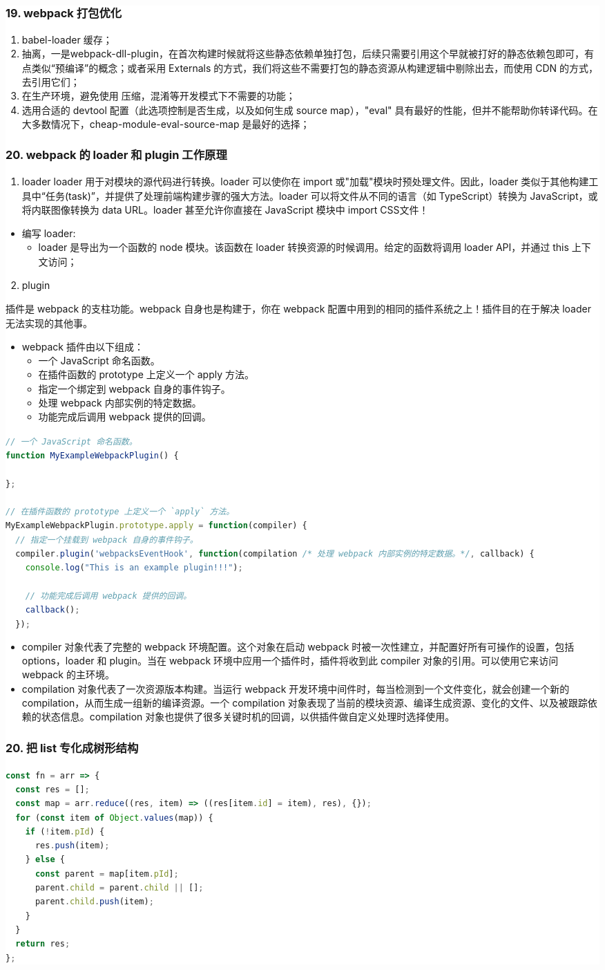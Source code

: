 
### 19. webpack 打包优化
1. babel-loader 缓存；
2. 抽离，一是webpack-dll-plugin，在首次构建时候就将这些静态依赖单独打包，后续只需要引用这个早就被打好的静态依赖包即可，有点类似“预编译”的概念；或者采用 Externals 的方式，我们将这些不需要打包的静态资源从构建逻辑中剔除出去，而使用 CDN 的方式，去引用它们；
3. 在生产环境，避免使用 压缩，混淆等开发模式下不需要的功能；
4. 选用合适的 devtool 配置（此选项控制是否生成，以及如何生成 source map），"eval" 具有最好的性能，但并不能帮助你转译代码。在大多数情况下，cheap-module-eval-source-map 是最好的选择；

### 20. webpack 的 loader 和 plugin 工作原理

1. loader 
loader 用于对模块的源代码进行转换。loader 可以使你在 import 或"加载"模块时预处理文件。因此，loader 类似于其他构建工具中“任务(task)”，并提供了处理前端构建步骤的强大方法。loader 可以将文件从不同的语言（如 TypeScript）转换为 JavaScript，或将内联图像转换为 data URL。loader 甚至允许你直接在 JavaScript 模块中 import CSS文件！
  - 编写 loader:
    - loader 是导出为一个函数的 node 模块。该函数在 loader 转换资源的时候调用。给定的函数将调用 loader API，并通过 this 上下文访问；
2. plugin

插件是 webpack 的支柱功能。webpack 自身也是构建于，你在 webpack 配置中用到的相同的插件系统之上！插件目的在于解决 loader 无法实现的其他事。
  - webpack 插件由以下组成：
    - 一个 JavaScript 命名函数。
    - 在插件函数的 prototype 上定义一个 apply 方法。
    - 指定一个绑定到 webpack 自身的事件钩子。
    - 处理 webpack 内部实例的特定数据。
    - 功能完成后调用 webpack 提供的回调。
```javascript
// 一个 JavaScript 命名函数。
function MyExampleWebpackPlugin() {

};

// 在插件函数的 prototype 上定义一个 `apply` 方法。
MyExampleWebpackPlugin.prototype.apply = function(compiler) {
  // 指定一个挂载到 webpack 自身的事件钩子。
  compiler.plugin('webpacksEventHook', function(compilation /* 处理 webpack 内部实例的特定数据。*/, callback) {
    console.log("This is an example plugin!!!");

    // 功能完成后调用 webpack 提供的回调。
    callback();
  });
```
- compiler 对象代表了完整的 webpack 环境配置。这个对象在启动 webpack 时被一次性建立，并配置好所有可操作的设置，包括 options，loader 和 plugin。当在 webpack 环境中应用一个插件时，插件将收到此 compiler 对象的引用。可以使用它来访问 webpack 的主环境。
- compilation 对象代表了一次资源版本构建。当运行 webpack 开发环境中间件时，每当检测到一个文件变化，就会创建一个新的 compilation，从而生成一组新的编译资源。一个 compilation 对象表现了当前的模块资源、编译生成资源、变化的文件、以及被跟踪依赖的状态信息。compilation 对象也提供了很多关键时机的回调，以供插件做自定义处理时选择使用。


### 20. 把 list 专化成树形结构
```javascript
const fn = arr => {
  const res = [];
  const map = arr.reduce((res, item) => ((res[item.id] = item), res), {});
  for (const item of Object.values(map)) {
    if (!item.pId) {
      res.push(item);
    } else {
      const parent = map[item.pId];
      parent.child = parent.child || [];
      parent.child.push(item);
    }
  }
  return res;
};

```